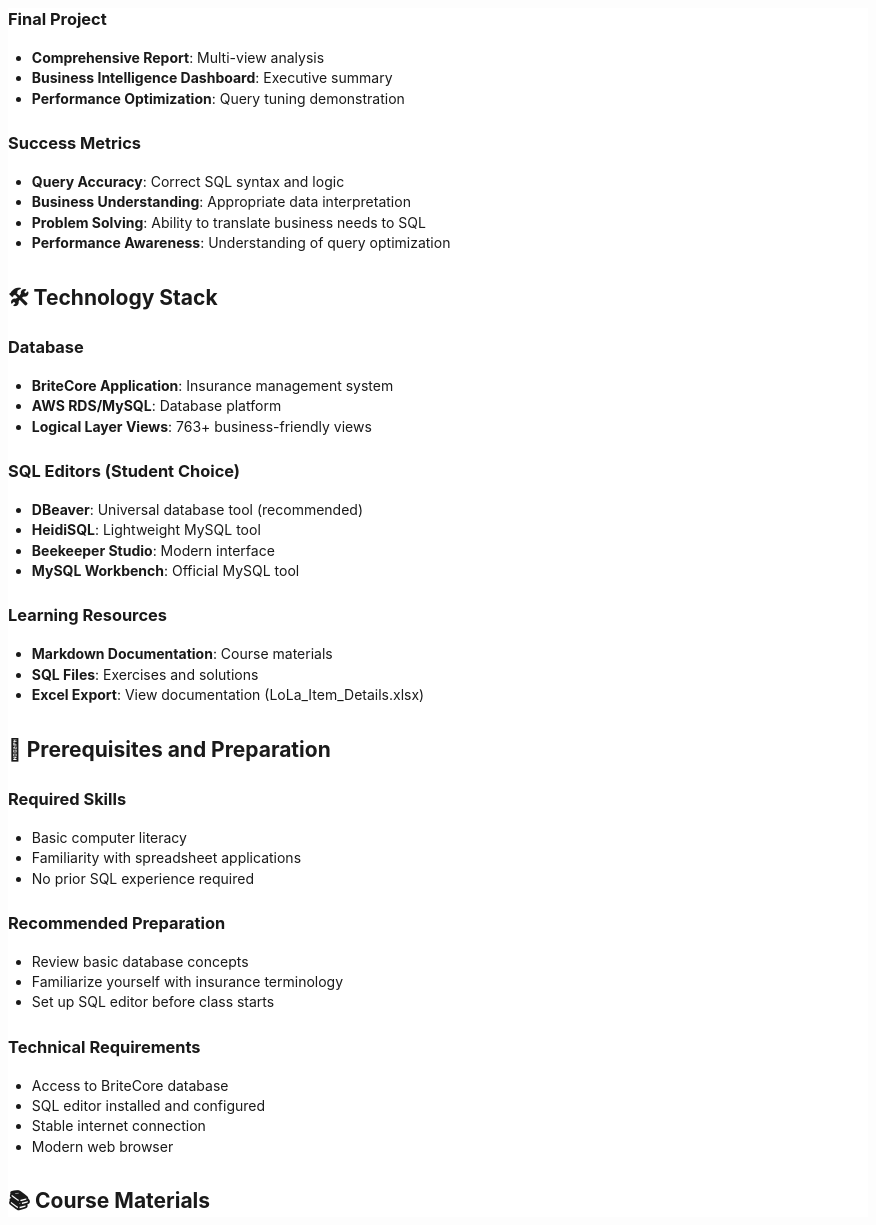 ### Final Project
- **Comprehensive Report**: Multi-view analysis
- **Business Intelligence Dashboard**: Executive summary
- **Performance Optimization**: Query tuning demonstration

### Success Metrics
- **Query Accuracy**: Correct SQL syntax and logic
- **Business Understanding**: Appropriate data interpretation
- **Problem Solving**: Ability to translate business needs to SQL
- **Performance Awareness**: Understanding of query optimization

## 🛠️ Technology Stack

### Database
- **BriteCore Application**: Insurance management system
- **AWS RDS/MySQL**: Database platform
- **Logical Layer Views**: 763+ business-friendly views

### SQL Editors (Student Choice)
- **DBeaver**: Universal database tool (recommended)
- **HeidiSQL**: Lightweight MySQL tool
- **Beekeeper Studio**: Modern interface
- **MySQL Workbench**: Official MySQL tool

### Learning Resources
- **Markdown Documentation**: Course materials
- **SQL Files**: Exercises and solutions
- **Excel Export**: View documentation (LoLa_Item_Details.xlsx)

## 🎯 Prerequisites and Preparation

### Required Skills
- Basic computer literacy
- Familiarity with spreadsheet applications
- No prior SQL experience required

### Recommended Preparation
- Review basic database concepts
- Familiarize yourself with insurance terminology
- Set up SQL editor before class starts

### Technical Requirements
- Access to BriteCore database
- SQL editor installed and configured
- Stable internet connection
- Modern web browser

## 📚 Course Materials
